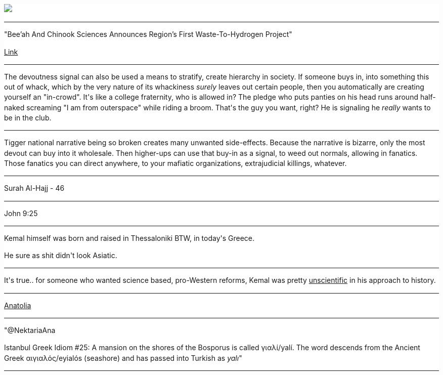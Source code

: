
<img src="https://pbs.twimg.com/media/E2vFfx_XEAII6AK?format=jpg&name=small"/>

---

"Bee’ah And Chinook Sciences Announces Region’s First Waste-To-Hydrogen
Project"

[Link](https://bit.ly/3i7uVdA)

---

The devoutness signal can also be used a means to stratify, create
hierarchy in society. If someone buys in, into something this out of
whack, which by the very nature of its whackiness *surely* leaves out
certain people, then you automatically are creating yourself an
"in-crowd". It's like a college fraternity, who is allowed in? The
pledge who puts panties on his head runs around half-naked screaming
"I am from outerspace" while riding a broom. That's the guy you want,
right? He is signaling he *really* wants to be in the club.

---

Tigger national narrative being so broken creates many unwanted
side-effects. Because the narrative is bizarre, only the most devout
can buy into it wholesale. Then higher-ups can use that buy-in as a
signal, to weed out normals, allowing in fanatics. Those fanatics you
can direct anywhere, to your mafiatic organizations, extrajudicial
killings, whatever.

---

Surah Al-Hajj - 46

---

John 9:25

---

Kemal himself was born and raised in Thessaloniki BTW, in today's Greece.

He sure as shit didn't look Asiatic.

---

It's true.. for someone who wanted science based, pro-Western reforms,
Kemal was pretty [unscientific](../../2021/05/anatolia.html#unscientific) in
his approach to history.

---

[Anatolia](../../2021/05/anatolia.html)

---

"@NektariaAna

Istanbul Greek Idiom #25: Α mansion on the shores of the Bosporus is
called γιαλί/yalí. The word descends from the Ancient Greek
αιγιαλός/eyialós (seashore) and has passed into Turkish as *yalı*"

---